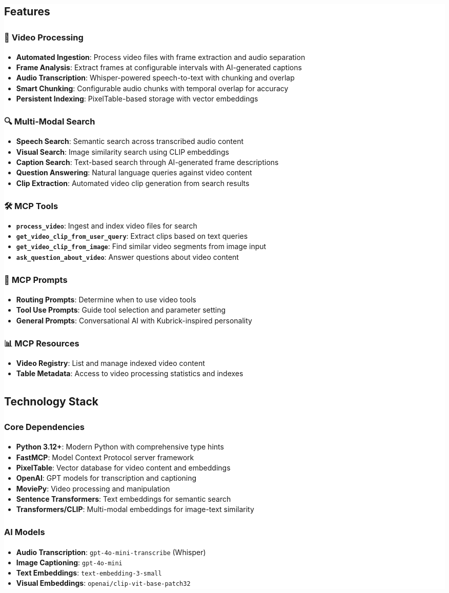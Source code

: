 ## Features

### 🎥 **Video Processing**
- **Automated Ingestion**: Process video files with frame extraction and audio separation
- **Frame Analysis**: Extract frames at configurable intervals with AI-generated captions
- **Audio Transcription**: Whisper-powered speech-to-text with chunking and overlap
- **Smart Chunking**: Configurable audio chunks with temporal overlap for accuracy
- **Persistent Indexing**: PixelTable-based storage with vector embeddings

### 🔍 **Multi-Modal Search**
- **Speech Search**: Semantic search across transcribed audio content
- **Visual Search**: Image similarity search using CLIP embeddings
- **Caption Search**: Text-based search through AI-generated frame descriptions
- **Question Answering**: Natural language queries against video content
- **Clip Extraction**: Automated video clip generation from search results

### 🛠️ **MCP Tools**
- **`process_video`**: Ingest and index video files for search
- **`get_video_clip_from_user_query`**: Extract clips based on text queries
- **`get_video_clip_from_image`**: Find similar video segments from image input
- **`ask_question_about_video`**: Answer questions about video content

### 📝 **MCP Prompts**
- **Routing Prompts**: Determine when to use video tools
- **Tool Use Prompts**: Guide tool selection and parameter setting
- **General Prompts**: Conversational AI with Kubrick-inspired personality

### 📊 **MCP Resources**
- **Video Registry**: List and manage indexed video content
- **Table Metadata**: Access to video processing statistics and indexes

## Technology Stack

### Core Dependencies
- **Python 3.12+**: Modern Python with comprehensive type hints
- **FastMCP**: Model Context Protocol server framework
- **PixelTable**: Vector database for video content and embeddings
- **OpenAI**: GPT models for transcription and captioning
- **MoviePy**: Video processing and manipulation
- **Sentence Transformers**: Text embeddings for semantic search
- **Transformers/CLIP**: Multi-modal embeddings for image-text similarity

### AI Models
- **Audio Transcription**: `gpt-4o-mini-transcribe` (Whisper)
- **Image Captioning**: `gpt-4o-mini`
- **Text Embeddings**: `text-embedding-3-small`
- **Visual Embeddings**: `openai/clip-vit-base-patch32`
